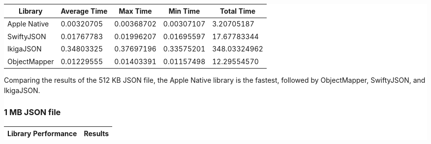 
| Library | Average Time | Max Time | Min Time | Total Time |
| - | - | - | - | - |
| Apple Native | 0.00320705 | 0.00368702 | 0.00307107 | 3.20705187 |
| SwiftyJSON | 0.01767783 | 0.01996207 | 0.01695597 | 17.67783344 |
| IkigaJSON | 0.34803325 | 0.37697196 | 0.33575201 | 348.03324962 |
| ObjectMapper | 0.01229555 | 0.01403391 | 0.01157498 | 12.29554570 |

Comparing the results of the 512 KB JSON file, the Apple Native library is the fastest, followed by ObjectMapper, SwiftyJSON, and IkigaJSON.

### 1 MB JSON file

| Library Performance | Results|
| -- | -- |